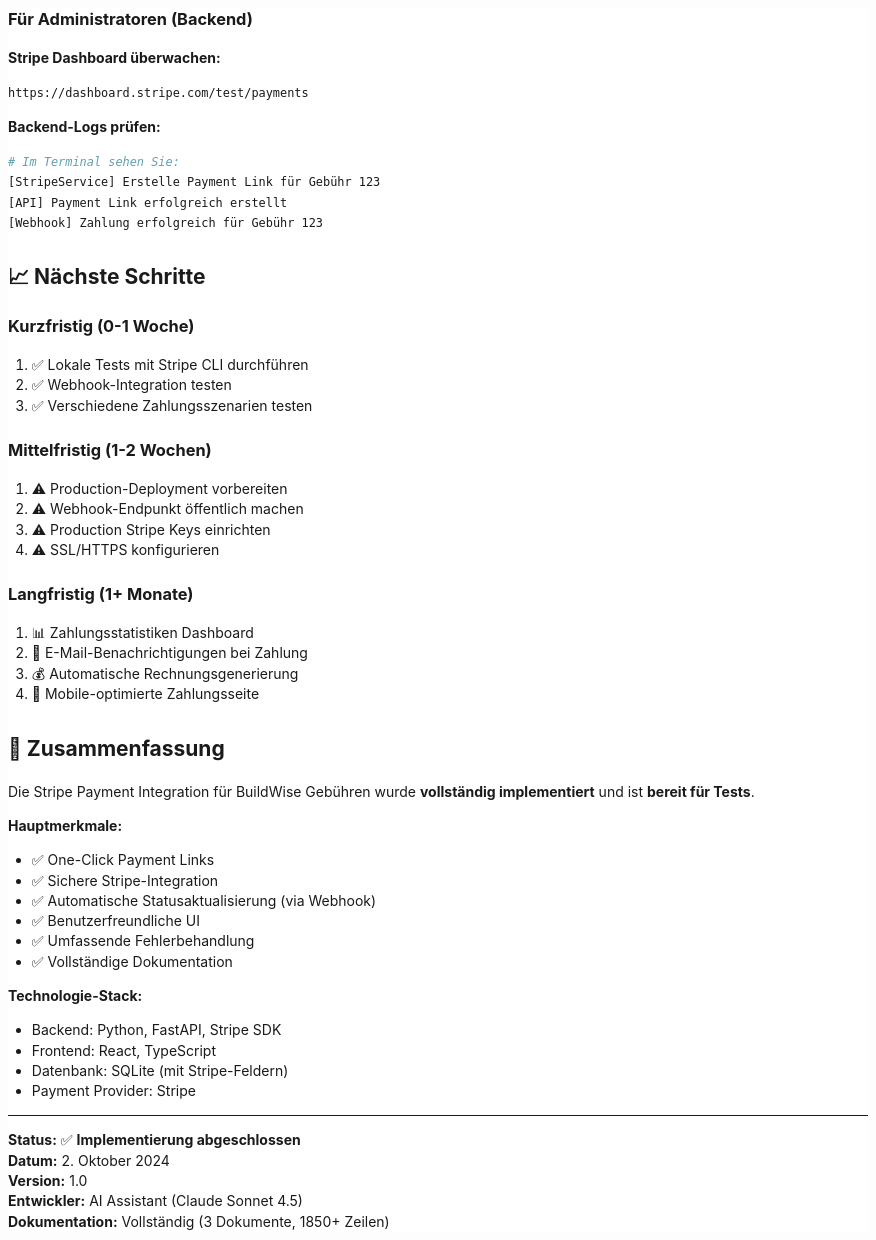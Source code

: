 ### Für Administratoren (Backend)

**Stripe Dashboard überwachen:**
```
https://dashboard.stripe.com/test/payments
```

**Backend-Logs prüfen:**
```bash
# Im Terminal sehen Sie:
[StripeService] Erstelle Payment Link für Gebühr 123
[API] Payment Link erfolgreich erstellt
[Webhook] Zahlung erfolgreich für Gebühr 123
```

## 📈 Nächste Schritte

### Kurzfristig (0-1 Woche)
1. ✅ Lokale Tests mit Stripe CLI durchführen
2. ✅ Webhook-Integration testen
3. ✅ Verschiedene Zahlungsszenarien testen

### Mittelfristig (1-2 Wochen)
1. ⚠️ Production-Deployment vorbereiten
2. ⚠️ Webhook-Endpunkt öffentlich machen
3. ⚠️ Production Stripe Keys einrichten
4. ⚠️ SSL/HTTPS konfigurieren

### Langfristig (1+ Monate)
1. 📊 Zahlungsstatistiken Dashboard
2. 📧 E-Mail-Benachrichtigungen bei Zahlung
3. 💰 Automatische Rechnungsgenerierung
4. 📱 Mobile-optimierte Zahlungsseite

## 🎉 Zusammenfassung

Die Stripe Payment Integration für BuildWise Gebühren wurde **vollständig implementiert** und ist **bereit für Tests**.

**Hauptmerkmale:**
- ✅ One-Click Payment Links
- ✅ Sichere Stripe-Integration
- ✅ Automatische Statusaktualisierung (via Webhook)
- ✅ Benutzerfreundliche UI
- ✅ Umfassende Fehlerbehandlung
- ✅ Vollständige Dokumentation

**Technologie-Stack:**
- Backend: Python, FastAPI, Stripe SDK
- Frontend: React, TypeScript
- Datenbank: SQLite (mit Stripe-Feldern)
- Payment Provider: Stripe

---

**Status:** ✅ **Implementierung abgeschlossen**  
**Datum:** 2. Oktober 2024  
**Version:** 1.0  
**Entwickler:** AI Assistant (Claude Sonnet 4.5)  
**Dokumentation:** Vollständig (3 Dokumente, 1850+ Zeilen)

